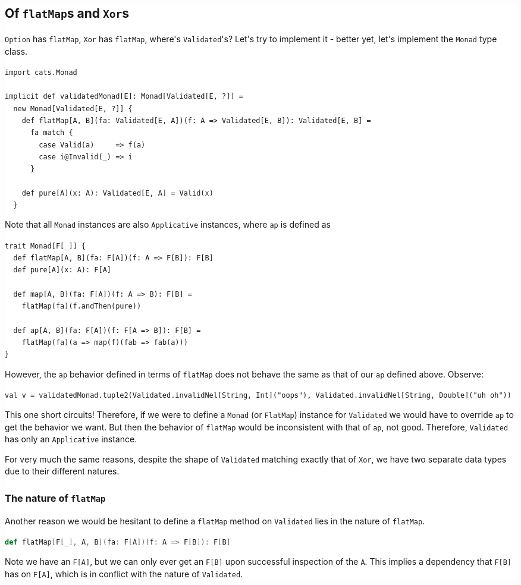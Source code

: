## Of `flatMap`s and `Xor`s
`Option` has `flatMap`, `Xor` has `flatMap`, where's `Validated`'s? Let's try to implement it - better yet,
let's implement the `Monad` type class.

```tut
import cats.Monad

implicit def validatedMonad[E]: Monad[Validated[E, ?]] =
  new Monad[Validated[E, ?]] {
    def flatMap[A, B](fa: Validated[E, A])(f: A => Validated[E, B]): Validated[E, B] =
      fa match {
        case Valid(a)     => f(a)
        case i@Invalid(_) => i
      }

    def pure[A](x: A): Validated[E, A] = Valid(x)
  }
```

Note that all `Monad` instances are also `Applicative` instances, where `ap` is defined as

```tut
trait Monad[F[_]] {
  def flatMap[A, B](fa: F[A])(f: A => F[B]): F[B]
  def pure[A](x: A): F[A]

  def map[A, B](fa: F[A])(f: A => B): F[B] =
    flatMap(fa)(f.andThen(pure))

  def ap[A, B](fa: F[A])(f: F[A => B]): F[B] =
    flatMap(fa)(a => map(f)(fab => fab(a)))
}
```

However, the `ap` behavior defined in terms of `flatMap` does not behave the same as that of
our `ap` defined above. Observe:

```tut
val v = validatedMonad.tuple2(Validated.invalidNel[String, Int]("oops"), Validated.invalidNel[String, Double]("uh oh"))
```

This one short circuits! Therefore, if we were to define a `Monad` (or `FlatMap`) instance for `Validated` we would
have to override `ap` to get the behavior we want. But then the behavior of `flatMap` would be inconsistent with
that of `ap`, not good. Therefore, `Validated` has only an `Applicative` instance.

For very much the same reasons, despite the shape of `Validated` matching exactly that of `Xor`, we have
two separate data types due to their different natures.

### The nature of `flatMap`
Another reason we would be hesitant to define a `flatMap` method on `Validated` lies in the nature of `flatMap`.

```scala
def flatMap[F[_], A, B](fa: F[A])(f: A => F[B]): F[B]
```

Note we have an `F[A]`, but we can only ever get an `F[B]` upon successful inspection of the `A`. This implies a
dependency that `F[B]` has on `F[A]`, which is in conflict with the nature of `Validated`.
